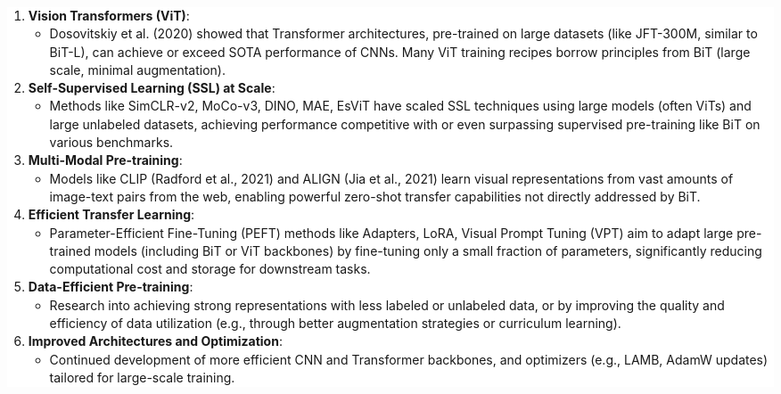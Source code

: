 1.  **Vision Transformers (ViT)**:
    *   Dosovitskiy et al. (2020) showed that Transformer architectures, pre-trained on large datasets (like JFT-300M, similar to BiT-L), can achieve or exceed SOTA performance of CNNs. Many ViT training recipes borrow principles from BiT (large scale, minimal augmentation).
2.  **Self-Supervised Learning (SSL) at Scale**:
    *   Methods like SimCLR-v2, MoCo-v3, DINO, MAE, EsViT have scaled SSL techniques using large models (often ViTs) and large unlabeled datasets, achieving performance competitive with or even surpassing supervised pre-training like BiT on various benchmarks.
3.  **Multi-Modal Pre-training**:
    *   Models like CLIP (Radford et al., 2021) and ALIGN (Jia et al., 2021) learn visual representations from vast amounts of image-text pairs from the web, enabling powerful zero-shot transfer capabilities not directly addressed by BiT.
4.  **Efficient Transfer Learning**:
    *   Parameter-Efficient Fine-Tuning (PEFT) methods like Adapters, LoRA, Visual Prompt Tuning (VPT) aim to adapt large pre-trained models (including BiT or ViT backbones) by fine-tuning only a small fraction of parameters, significantly reducing computational cost and storage for downstream tasks.
5.  **Data-Efficient Pre-training**:
    *   Research into achieving strong representations with less labeled or unlabeled data, or by improving the quality and efficiency of data utilization (e.g., through better augmentation strategies or curriculum learning).
6.  **Improved Architectures and Optimization**:
    *   Continued development of more efficient CNN and Transformer backbones, and optimizers (e.g., LAMB, AdamW updates) tailored for large-scale training.